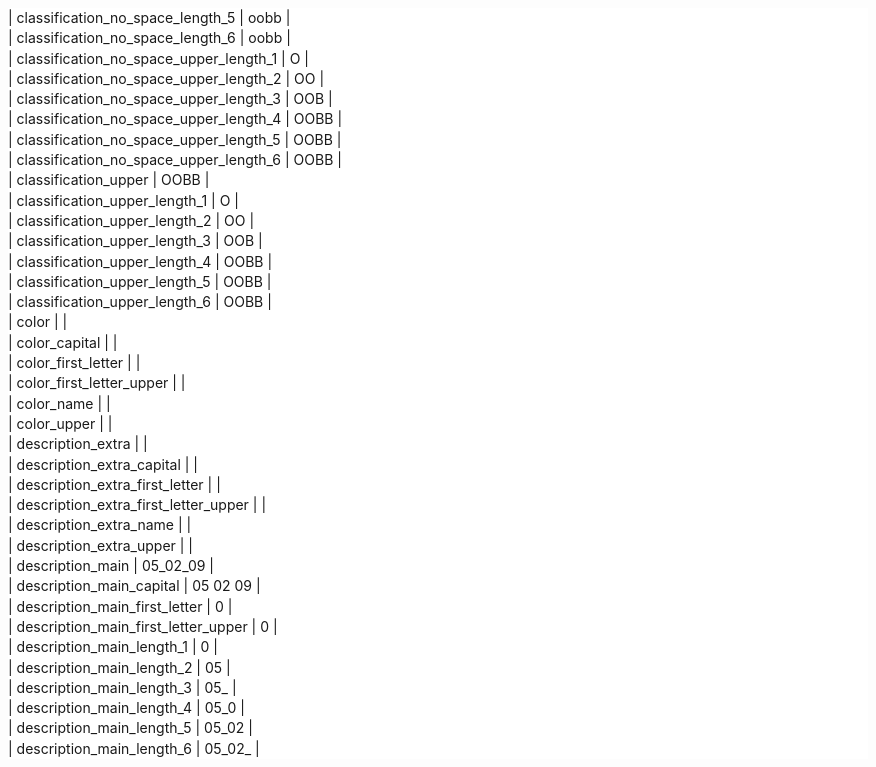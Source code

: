 | classification_no_space_length_5 | oobb |  
| classification_no_space_length_6 | oobb |  
| classification_no_space_upper_length_1 | O |  
| classification_no_space_upper_length_2 | OO |  
| classification_no_space_upper_length_3 | OOB |  
| classification_no_space_upper_length_4 | OOBB |  
| classification_no_space_upper_length_5 | OOBB |  
| classification_no_space_upper_length_6 | OOBB |  
| classification_upper | OOBB |  
| classification_upper_length_1 | O |  
| classification_upper_length_2 | OO |  
| classification_upper_length_3 | OOB |  
| classification_upper_length_4 | OOBB |  
| classification_upper_length_5 | OOBB |  
| classification_upper_length_6 | OOBB |  
| color |  |  
| color_capital |  |  
| color_first_letter |  |  
| color_first_letter_upper |  |  
| color_name |  |  
| color_upper |  |  
| description_extra |  |  
| description_extra_capital |  |  
| description_extra_first_letter |  |  
| description_extra_first_letter_upper |  |  
| description_extra_name |  |  
| description_extra_upper |  |  
| description_main | 05_02_09 |  
| description_main_capital | 05 02 09 |  
| description_main_first_letter | 0 |  
| description_main_first_letter_upper | 0 |  
| description_main_length_1 | 0 |  
| description_main_length_2 | 05 |  
| description_main_length_3 | 05_ |  
| description_main_length_4 | 05_0 |  
| description_main_length_5 | 05_02 |  
| description_main_length_6 | 05_02_ |  